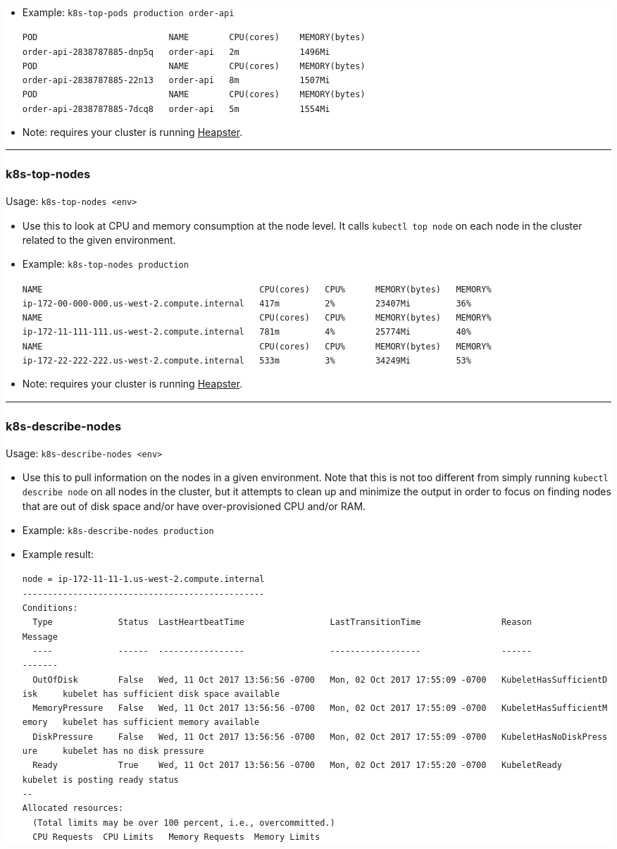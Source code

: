 - Example: `k8s-top-pods production order-api`
    ```
    POD                          NAME        CPU(cores)    MEMORY(bytes)
    order-api-2838787885-dnp5q   order-api   2m            1496Mi
    POD                          NAME        CPU(cores)    MEMORY(bytes)
    order-api-2838787885-22n13   order-api   8m            1507Mi
    POD                          NAME        CPU(cores)    MEMORY(bytes)
    order-api-2838787885-7dcq8   order-api   5m            1554Mi
    ```

- Note: requires your cluster is running [Heapster](https://github.com/kubernetes/heapster).

---

### k8s-top-nodes

Usage: `k8s-top-nodes <env>`

- Use this to look at CPU and memory consumption at the node level. It calls `kubectl top node` on each node in the cluster related to the given environment.

- Example: `k8s-top-nodes production`
    ```
    NAME                                           CPU(cores)   CPU%      MEMORY(bytes)   MEMORY%
    ip-172-00-000-000.us-west-2.compute.internal   417m         2%        23407Mi         36%
    NAME                                           CPU(cores)   CPU%      MEMORY(bytes)   MEMORY%
    ip-172-11-111-111.us-west-2.compute.internal   781m         4%        25774Mi         40%
    NAME                                           CPU(cores)   CPU%      MEMORY(bytes)   MEMORY%
    ip-172-22-222-222.us-west-2.compute.internal   533m         3%        34249Mi         53%
    ```

- Note: requires your cluster is running [Heapster](https://github.com/kubernetes/heapster).

---

### k8s-describe-nodes

Usage: `k8s-describe-nodes <env>`

- Use this to pull information on the nodes in a given environment. Note that this is not too different from simply running `kubectl describe node` on all nodes in the cluster, but it attempts to clean up and minimize the output in order to focus on finding nodes that are out of disk space and/or have over-provisioned CPU and/or RAM.

- Example: `k8s-describe-nodes production`

- Example result:
    ```
    node = ip-172-11-11-1.us-west-2.compute.internal
    ------------------------------------------------
    Conditions:
      Type             Status  LastHeartbeatTime                 LastTransitionTime                Reason                       Message
      ----             ------  -----------------                 ------------------                ------                       -------
      OutOfDisk        False   Wed, 11 Oct 2017 13:56:56 -0700   Mon, 02 Oct 2017 17:55:09 -0700   KubeletHasSufficientDisk     kubelet has sufficient disk space available
      MemoryPressure   False   Wed, 11 Oct 2017 13:56:56 -0700   Mon, 02 Oct 2017 17:55:09 -0700   KubeletHasSufficientMemory   kubelet has sufficient memory available
      DiskPressure     False   Wed, 11 Oct 2017 13:56:56 -0700   Mon, 02 Oct 2017 17:55:09 -0700   KubeletHasNoDiskPressure     kubelet has no disk pressure
      Ready            True    Wed, 11 Oct 2017 13:56:56 -0700   Mon, 02 Oct 2017 17:55:20 -0700   KubeletReady                 kubelet is posting ready status
    --
    Allocated resources:
      (Total limits may be over 100 percent, i.e., overcommitted.)
      CPU Requests  CPU Limits   Memory Requests  Memory Limits